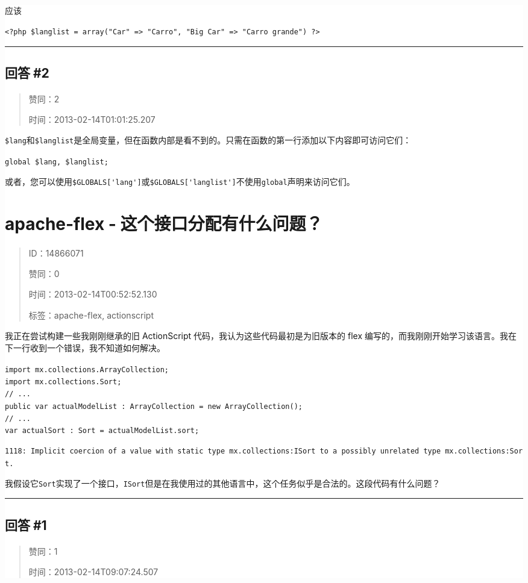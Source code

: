 应该

```
<?php $langlist = array("Car" => "Carro", "Big Car" => "Carro grande") ?> 
```

* * *

## 回答 #2

> 赞同：2
> 
> 时间：2013-02-14T01:01:25.207

`$lang`和`$langlist`是全局变量，但在函数内部是看不到的。只需在函数的第一行添加以下内容即可访问它们：

```
global $lang, $langlist; 
```

或者，您可以使用`$GLOBALS['lang']`或`$GLOBALS['langlist']`不使用`global`声明来访问它们。

# apache-flex - 这个接口分配有什么问题？

> ID：14866071
> 
> 赞同：0
> 
> 时间：2013-02-14T00:52:52.130
> 
> 标签：apache-flex, actionscript

我正在尝试构建一些我刚刚继承的旧 ActionScript 代码，我认为这些代码最初是为旧版本的 flex 编写的，而我刚刚开始学习该语言。我在下一行收到一个错误，我不知道如何解决。

```
import mx.collections.ArrayCollection;
import mx.collections.Sort;
// ...
public var actualModelList : ArrayCollection = new ArrayCollection();
// ...
var actualSort : Sort = actualModelList.sort; 
```

`1118: Implicit coercion of a value with static type mx.collections:ISort to a possibly unrelated type mx.collections:Sort.`

我假设它`Sort`实现了一个接口，`ISort`但是在我使用过的其他语言中，这个任务似乎是合法的。这段代码有什么问题？

* * *

## 回答 #1

> 赞同：1
> 
> 时间：2013-02-14T09:07:24.507
